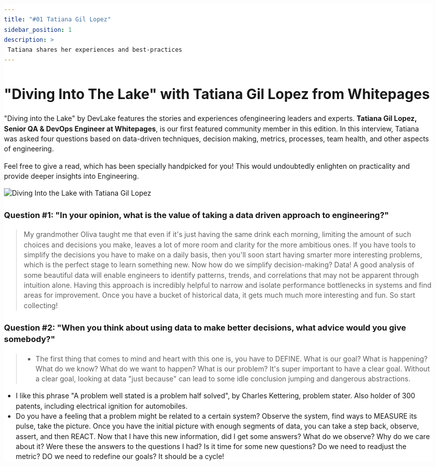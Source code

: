 ```yaml
---
title: "#01 Tatiana Gil Lopez"
sidebar_position: 1
description: >
 Tatiana shares her experiences and best-practices
---
```


# "Diving Into The Lake" with Tatiana Gil Lopez from Whitepages

"Diving into the Lake" by DevLake features the stories and experiences ofengineering leaders and experts. <b>Tatiana Gil Lopez, Senior QA & DevOps Engineer at Whitepages</b>, is our first featured community member in this edition. In this interview, Tatiana was asked four questions based on data-driven techniques, decision making, metrics, processes, team health, and other aspects of engineering.

Feel free to give a read, which has been specially handpicked for you! This would undoubtedly enlighten on practicality and provide deeper insights into Engineering.


<img src="https://github.com/apache/incubator-devlake-website/assets/31725457/2c47f1fc-7bfd-4fb3-b978-0b4e02ce4bc2" alt="Diving Into the Lake with Tatiana Gil Lopez" width="100%" />


### Question #1: "In your opinion, what is the value of taking a data driven approach to engineering?"

> My grandmother Oliva taught me that even if it's just having the same drink each morning, limiting the amount of such choices and decisions you make, leaves a lot of more room and clarity for the more ambitious ones.
If you have tools to simplify the decisions you have to make on a daily basis, then you'll soon start having smarter more interesting problems, which is the perfect stage to learn something new.
Now how do we simplify decision-making? Data! A good analysis of some beautiful data will enable engineers to identify patterns, trends, and correlations that may not be apparent through intuition alone.
Having this approach is incredibly helpful to narrow and isolate performance bottlenecks in systems and find areas for improvement.
Once you have a bucket of historical data, it gets much much more interesting and fun. So start collecting!

### Question #2: "When you think about using data to make better decisions, what advice would you give somebody?"

> - The first thing that comes to mind and heart with this one is, you have to DEFINE. What is our goal? What is happening? What do we know? What do we want to happen? What is our problem? It's super important to have a clear goal. Without a clear goal, looking at data "just because" can lead to some idle conclusion jumping and dangerous abstractions.
- I like this phrase "A problem well stated is a problem half solved", by Charles Kettering, problem stater. Also holder of 300 patents, including electrical ignition for automobiles.<br />
- Do you have a feeling that a problem might be related to a certain system? Observe the system, find ways to MEASURE its pulse, take the picture. Once you have the initial picture with enough segments of data, you can take a step back, observe, assert, and then REACT. Now that I have this new information, did I get some answers? What do we observe? Why do we care about it? Were these the answers to the questions I had? Is it time for some new questions? Do we need to readjust the metric? DO we need to redefine our goals? It should be a cycle!
